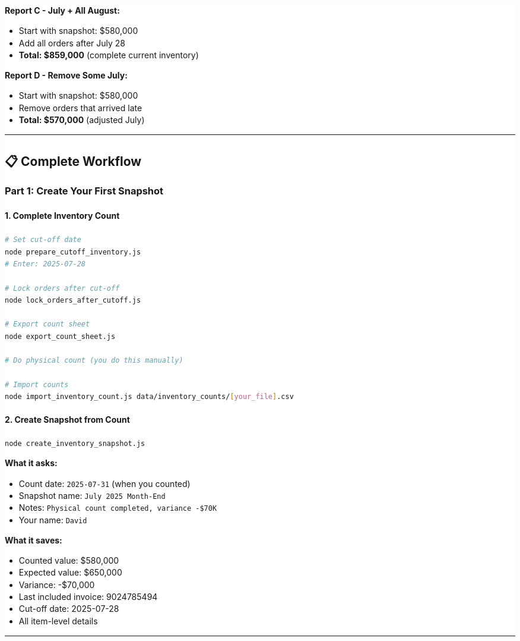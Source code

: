 **Report C - July + All August:**
- Start with snapshot: $580,000
- Add all orders after July 28
- **Total: $859,000** (complete current inventory)

**Report D - Remove Some July:**
- Start with snapshot: $580,000
- Remove orders that arrived late
- **Total: $570,000** (adjusted July)

---

## 📋 Complete Workflow

### Part 1: Create Your First Snapshot

#### 1. Complete Inventory Count
```bash
# Set cut-off date
node prepare_cutoff_inventory.js
# Enter: 2025-07-28

# Lock orders after cut-off
node lock_orders_after_cutoff.js

# Export count sheet
node export_count_sheet.js

# Do physical count (you do this manually)

# Import counts
node import_inventory_count.js data/inventory_counts/[your_file].csv
```

#### 2. Create Snapshot from Count
```bash
node create_inventory_snapshot.js
```

**What it asks:**
- Count date: `2025-07-31` (when you counted)
- Snapshot name: `July 2025 Month-End`
- Notes: `Physical count completed, variance -$70K`
- Your name: `David`

**What it saves:**
- Counted value: $580,000
- Expected value: $650,000
- Variance: -$70,000
- Last included invoice: 9024785494
- Cut-off date: 2025-07-28
- All item-level details

---